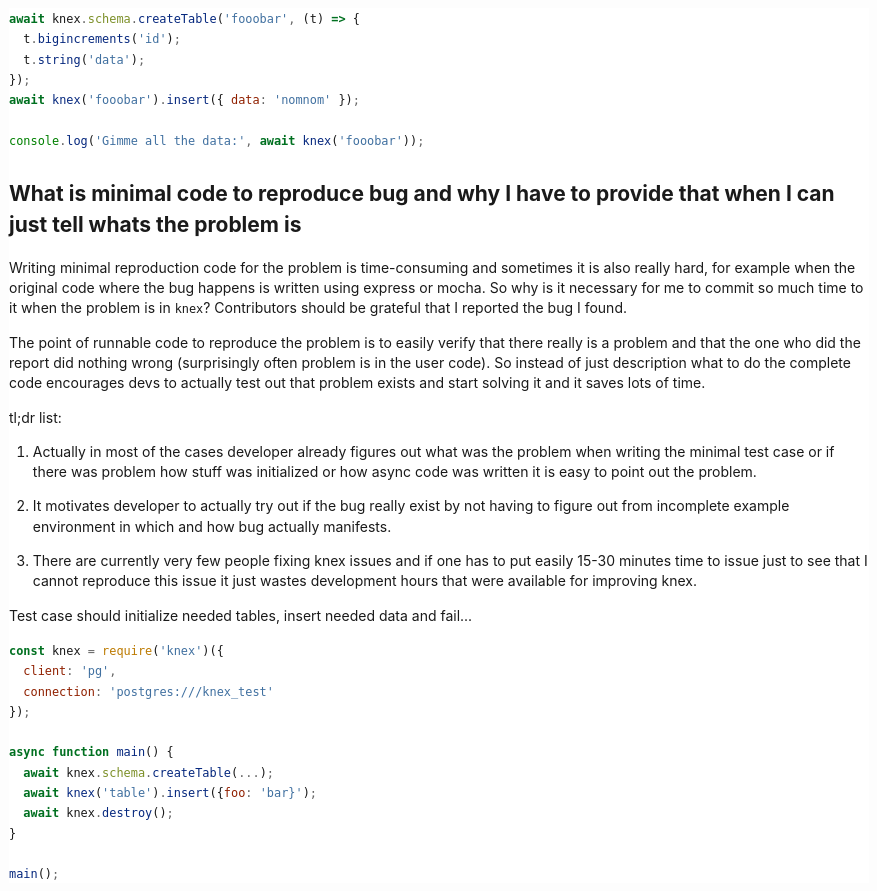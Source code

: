 ```js
await knex.schema.createTable('fooobar', (t) => {
  t.bigincrements('id');
  t.string('data');
});
await knex('fooobar').insert({ data: 'nomnom' });

console.log('Gimme all the data:', await knex('fooobar'));
```

## What is minimal code to reproduce bug and why I have to provide that when I can just tell whats the problem is

Writing minimal reproduction code for the problem is time-consuming and sometimes it is also really hard, for
example when the original code where the bug happens is written using express or mocha. So why is it necessary
for me to commit so much time to it when the problem is in `knex`? Contributors should be grateful that I reported
the bug I found.

The point of runnable code to reproduce the problem is to easily verify that there really is a problem and that the one
who did the report did nothing wrong (surprisingly often problem is in the user code). So instead of just description
what to do the complete code encourages devs to actually test out that problem exists and start solving it and it
saves lots of time.

tl;dr list:

1. Actually in most of the cases developer already figures out what was the problem when writing the minimal test case
   or if there was problem how stuff was initialized or how async code was written it is easy to point out the problem.

2. It motivates developer to actually try out if the bug really exist by not having to figure out from incomplete example
   environment in which and how bug actually manifests.

3. There are currently very few people fixing knex issues and if one has to put easily 15-30 minutes time to issue just
   to see that I cannot reproduce this issue it just wastes development hours that were available for improving knex.

Test case should initialize needed tables, insert needed data and fail...

```js
const knex = require('knex')({
  client: 'pg',
  connection: 'postgres:///knex_test'
});

async function main() {
  await knex.schema.createTable(...);
  await knex('table').insert({foo: 'bar}');
  await knex.destroy();
}

main();
```
